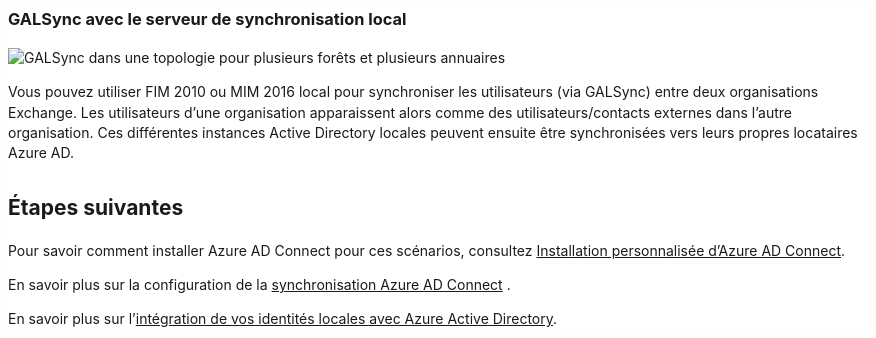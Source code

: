 ### <a name="galsync-with-on-premises-sync-server"></a>GALSync avec le serveur de synchronisation local
![GALSync dans une topologie pour plusieurs forêts et plusieurs annuaires](./media/plan-connect-topologies/MultiForestMultiDirectoryGALSync.png)

Vous pouvez utiliser FIM 2010 ou MIM 2016 local pour synchroniser les utilisateurs (via GALSync) entre deux organisations Exchange. Les utilisateurs d’une organisation apparaissent alors comme des utilisateurs/contacts externes dans l’autre organisation. Ces différentes instances Active Directory locales peuvent ensuite être synchronisées vers leurs propres locataires Azure AD.

## <a name="next-steps"></a>Étapes suivantes
Pour savoir comment installer Azure AD Connect pour ces scénarios, consultez [Installation personnalisée d’Azure AD Connect](how-to-connect-install-custom.md).

En savoir plus sur la configuration de la [synchronisation Azure AD Connect](how-to-connect-sync-whatis.md) .

En savoir plus sur l’[intégration de vos identités locales avec Azure Active Directory](whatis-hybrid-identity.md).
